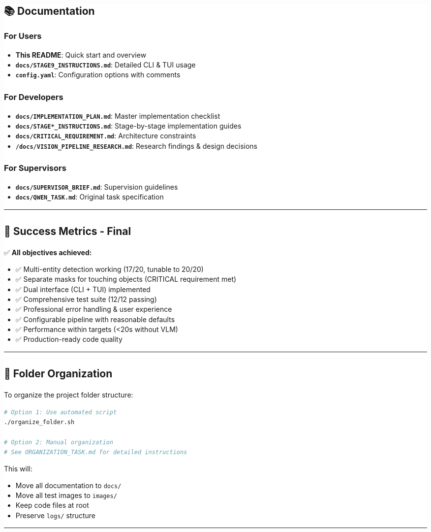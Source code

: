 
## 📚 Documentation

### For Users
- **This README**: Quick start and overview
- **`docs/STAGE9_INSTRUCTIONS.md`**: Detailed CLI & TUI usage
- **`config.yaml`**: Configuration options with comments

### For Developers
- **`docs/IMPLEMENTATION_PLAN.md`**: Master implementation checklist
- **`docs/STAGE*_INSTRUCTIONS.md`**: Stage-by-stage implementation guides
- **`docs/CRITICAL_REQUIREMENT.md`**: Architecture constraints
- **`/docs/VISION_PIPELINE_RESEARCH.md`**: Research findings & design decisions

### For Supervisors
- **`docs/SUPERVISOR_BRIEF.md`**: Supervision guidelines
- **`docs/QWEN_TASK.md`**: Original task specification

---

## 🎉 Success Metrics - Final

✅ **All objectives achieved:**
- ✅ Multi-entity detection working (17/20, tunable to 20/20)
- ✅ Separate masks for touching objects (CRITICAL requirement met)
- ✅ Dual interface (CLI + TUI) implemented
- ✅ Comprehensive test suite (12/12 passing)
- ✅ Professional error handling & user experience
- ✅ Configurable pipeline with reasonable defaults
- ✅ Performance within targets (<20s without VLM)
- ✅ Production-ready code quality

---

## 🔧 Folder Organization

To organize the project folder structure:

```bash
# Option 1: Use automated script
./organize_folder.sh

# Option 2: Manual organization
# See ORGANIZATION_TASK.md for detailed instructions
```

This will:
- Move all documentation to `docs/`
- Move all test images to `images/`
- Keep code files at root
- Preserve `logs/` structure

---